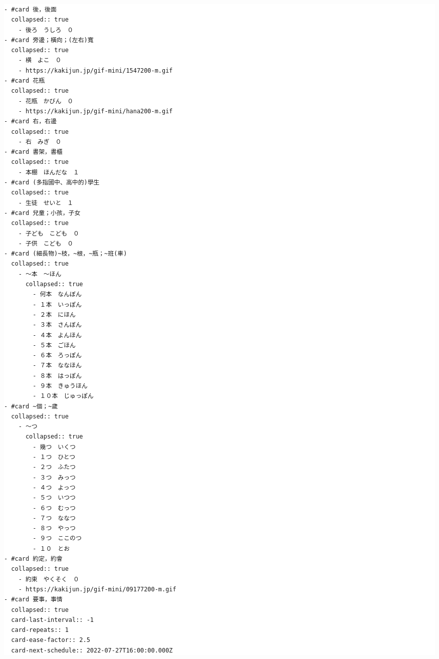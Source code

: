 	- #card 後，後面
	  collapsed:: true
		- 後ろ　うしろ　０
	- #card 旁邊；橫向；(左右)寬
	  collapsed:: true
		- 横　よこ　０
		- https://kakijun.jp/gif-mini/1547200-m.gif
	- #card 花瓶
	  collapsed:: true
		- 花瓶　かびん　０
		- https://kakijun.jp/gif-mini/hana200-m.gif
	- #card 右，右邊
	  collapsed:: true
		- 右　みぎ　０
	- #card 書架，書櫃
	  collapsed:: true
		- 本棚　ほんだな　１
	- #card (多指國中、高中的)學生
	  collapsed:: true
		- 生徒　せいと　１
	- #card 兒童；小孩，子女
	  collapsed:: true
		- 子ども　こども　０
		- 子供　こども　０
	- #card (細長物)~枝，~根，~瓶；~班(車)
	  collapsed:: true
		- ～本　～ほん
		  collapsed:: true
			- 何本　なんぼん
			- １本　いっぽん
			- ２本　にほん
			- ３本　さんぼん
			- ４本　よんほん
			- ５本　ごほん
			- ６本　ろっぽん
			- ７本　ななほん
			- ８本　はっぽん
			- ９本　きゅうほん
			- １０本　じゅっぽん
	- #card ~個；~歲
	  collapsed:: true
		- ～つ
		  collapsed:: true
			- 幾つ　いくつ
			- １つ　ひとつ
			- ２つ　ふたつ
			- ３つ　みっつ
			- ４つ　よっつ
			- ５つ　いつつ
			- ６つ　むっつ
			- ７つ　ななつ
			- ８つ　やっつ
			- ９つ　ここのつ
			- １０　とお
	- #card 約定，約會
	  collapsed:: true
		- 約束　やくそく　０
		- https://kakijun.jp/gif-mini/09177200-m.gif
	- #card 要事，事情
	  collapsed:: true
	  card-last-interval:: -1
	  card-repeats:: 1
	  card-ease-factor:: 2.5
	  card-next-schedule:: 2022-07-27T16:00:00.000Z
